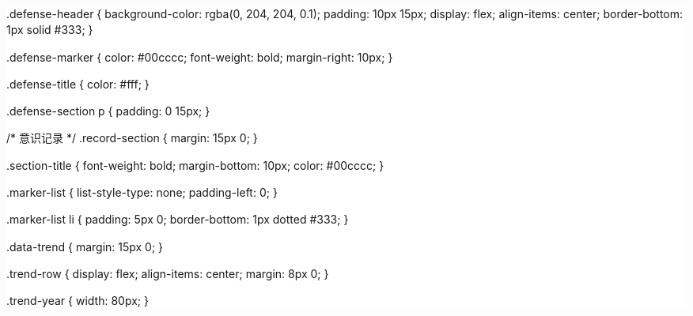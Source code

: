 .defense-header {
  background-color: rgba(0, 204, 204, 0.1);
  padding: 10px 15px;
  display: flex;
  align-items: center;
  border-bottom: 1px solid #333;
}

.defense-marker {
  color: #00cccc;
  font-weight: bold;
  margin-right: 10px;
}

.defense-title {
  color: #fff;
}

.defense-section p {
  padding: 0 15px;
}

/* 意识记录 */
.record-section {
  margin: 15px 0;
}

.section-title {
  font-weight: bold;
  margin-bottom: 10px;
  color: #00cccc;
}

.marker-list {
  list-style-type: none;
  padding-left: 0;
}

.marker-list li {
  padding: 5px 0;
  border-bottom: 1px dotted #333;
}

.data-trend {
  margin: 15px 0;
}

.trend-row {
  display: flex;
  align-items: center;
  margin: 8px 0;
}

.trend-year {
  width: 80px;
}

